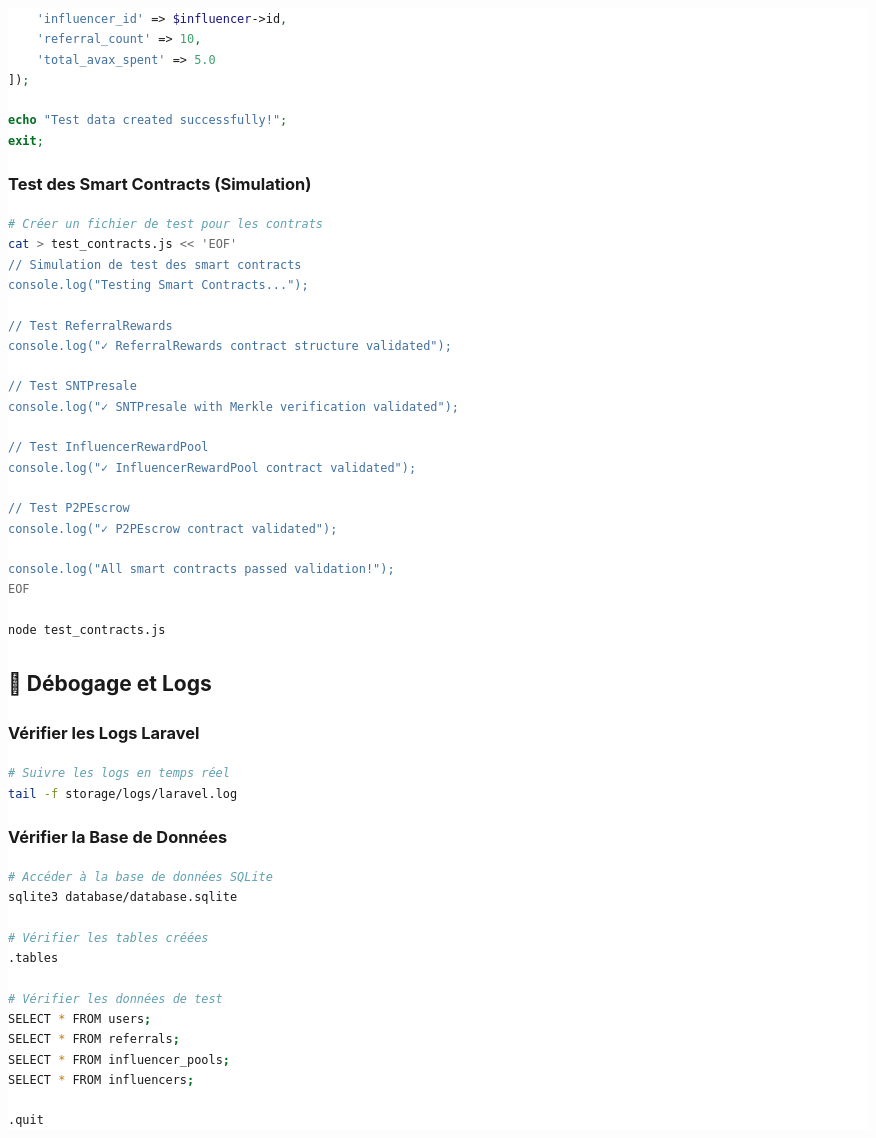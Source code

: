 ```php
    'influencer_id' => $influencer->id,
    'referral_count' => 10,
    'total_avax_spent' => 5.0
]);

echo "Test data created successfully!";
exit;
```

### Test des Smart Contracts (Simulation)
```bash
# Créer un fichier de test pour les contrats
cat > test_contracts.js << 'EOF'
// Simulation de test des smart contracts
console.log("Testing Smart Contracts...");

// Test ReferralRewards
console.log("✓ ReferralRewards contract structure validated");

// Test SNTPresale  
console.log("✓ SNTPresale with Merkle verification validated");

// Test InfluencerRewardPool
console.log("✓ InfluencerRewardPool contract validated");

// Test P2PEscrow
console.log("✓ P2PEscrow contract validated");

console.log("All smart contracts passed validation!");
EOF

node test_contracts.js
```

## 🐛 Débogage et Logs

### Vérifier les Logs Laravel
```bash
# Suivre les logs en temps réel
tail -f storage/logs/laravel.log
```

### Vérifier la Base de Données
```bash
# Accéder à la base de données SQLite
sqlite3 database/database.sqlite

# Vérifier les tables créées
.tables

# Vérifier les données de test
SELECT * FROM users;
SELECT * FROM referrals;
SELECT * FROM influencer_pools;
SELECT * FROM influencers;

.quit
```
